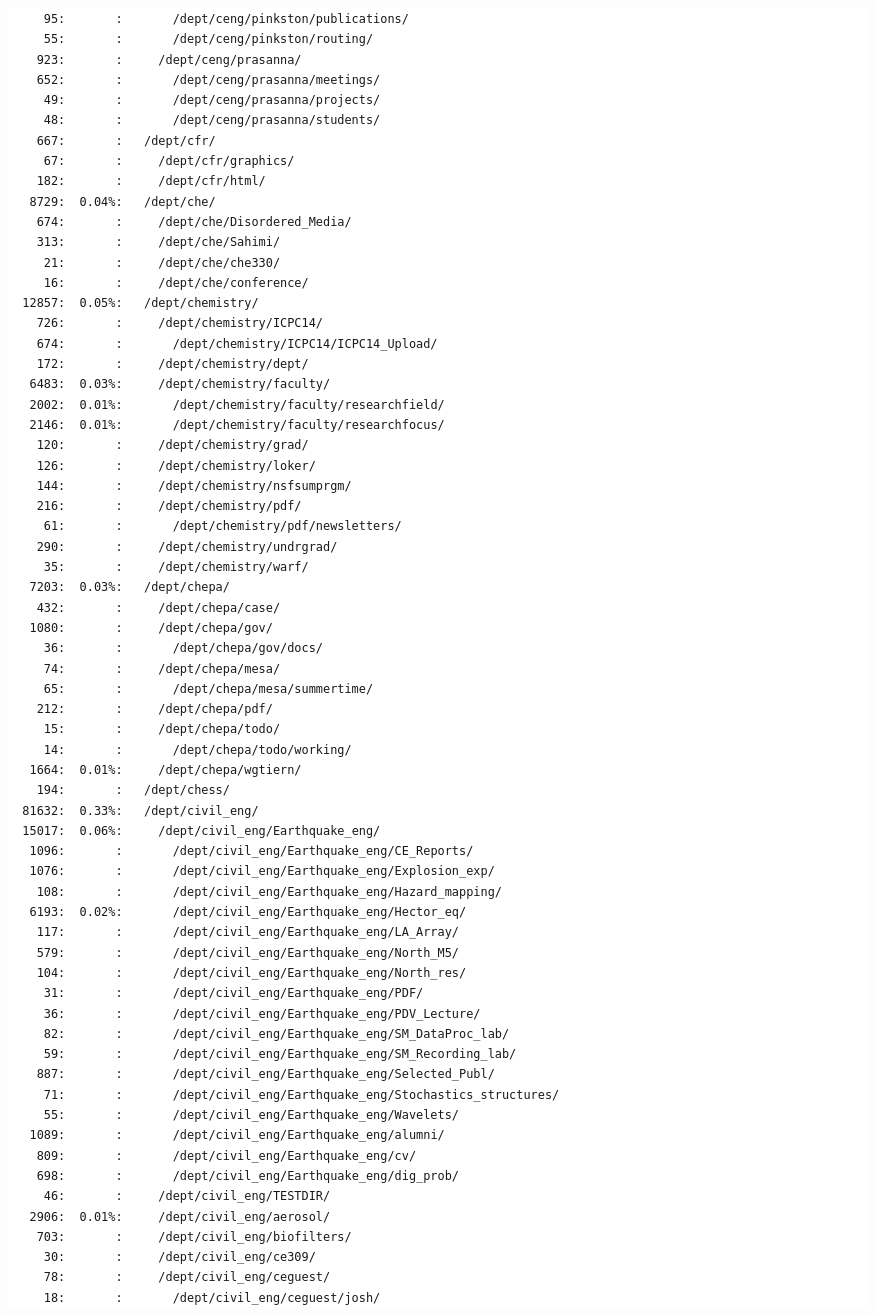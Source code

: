          95:       :       /dept/ceng/pinkston/publications/
         55:       :       /dept/ceng/pinkston/routing/
        923:       :     /dept/ceng/prasanna/
        652:       :       /dept/ceng/prasanna/meetings/
         49:       :       /dept/ceng/prasanna/projects/
         48:       :       /dept/ceng/prasanna/students/
        667:       :   /dept/cfr/
         67:       :     /dept/cfr/graphics/
        182:       :     /dept/cfr/html/
       8729:  0.04%:   /dept/che/
        674:       :     /dept/che/Disordered_Media/
        313:       :     /dept/che/Sahimi/
         21:       :     /dept/che/che330/
         16:       :     /dept/che/conference/
      12857:  0.05%:   /dept/chemistry/
        726:       :     /dept/chemistry/ICPC14/
        674:       :       /dept/chemistry/ICPC14/ICPC14_Upload/
        172:       :     /dept/chemistry/dept/
       6483:  0.03%:     /dept/chemistry/faculty/
       2002:  0.01%:       /dept/chemistry/faculty/researchfield/
       2146:  0.01%:       /dept/chemistry/faculty/researchfocus/
        120:       :     /dept/chemistry/grad/
        126:       :     /dept/chemistry/loker/
        144:       :     /dept/chemistry/nsfsumprgm/
        216:       :     /dept/chemistry/pdf/
         61:       :       /dept/chemistry/pdf/newsletters/
        290:       :     /dept/chemistry/undrgrad/
         35:       :     /dept/chemistry/warf/
       7203:  0.03%:   /dept/chepa/
        432:       :     /dept/chepa/case/
       1080:       :     /dept/chepa/gov/
         36:       :       /dept/chepa/gov/docs/
         74:       :     /dept/chepa/mesa/
         65:       :       /dept/chepa/mesa/summertime/
        212:       :     /dept/chepa/pdf/
         15:       :     /dept/chepa/todo/
         14:       :       /dept/chepa/todo/working/
       1664:  0.01%:     /dept/chepa/wgtiern/
        194:       :   /dept/chess/
      81632:  0.33%:   /dept/civil_eng/
      15017:  0.06%:     /dept/civil_eng/Earthquake_eng/
       1096:       :       /dept/civil_eng/Earthquake_eng/CE_Reports/
       1076:       :       /dept/civil_eng/Earthquake_eng/Explosion_exp/
        108:       :       /dept/civil_eng/Earthquake_eng/Hazard_mapping/
       6193:  0.02%:       /dept/civil_eng/Earthquake_eng/Hector_eq/
        117:       :       /dept/civil_eng/Earthquake_eng/LA_Array/
        579:       :       /dept/civil_eng/Earthquake_eng/North_M5/
        104:       :       /dept/civil_eng/Earthquake_eng/North_res/
         31:       :       /dept/civil_eng/Earthquake_eng/PDF/
         36:       :       /dept/civil_eng/Earthquake_eng/PDV_Lecture/
         82:       :       /dept/civil_eng/Earthquake_eng/SM_DataProc_lab/
         59:       :       /dept/civil_eng/Earthquake_eng/SM_Recording_lab/
        887:       :       /dept/civil_eng/Earthquake_eng/Selected_Publ/
         71:       :       /dept/civil_eng/Earthquake_eng/Stochastics_structures/
         55:       :       /dept/civil_eng/Earthquake_eng/Wavelets/
       1089:       :       /dept/civil_eng/Earthquake_eng/alumni/
        809:       :       /dept/civil_eng/Earthquake_eng/cv/
        698:       :       /dept/civil_eng/Earthquake_eng/dig_prob/
         46:       :     /dept/civil_eng/TESTDIR/
       2906:  0.01%:     /dept/civil_eng/aerosol/
        703:       :     /dept/civil_eng/biofilters/
         30:       :     /dept/civil_eng/ce309/
         78:       :     /dept/civil_eng/ceguest/
         18:       :       /dept/civil_eng/ceguest/josh/